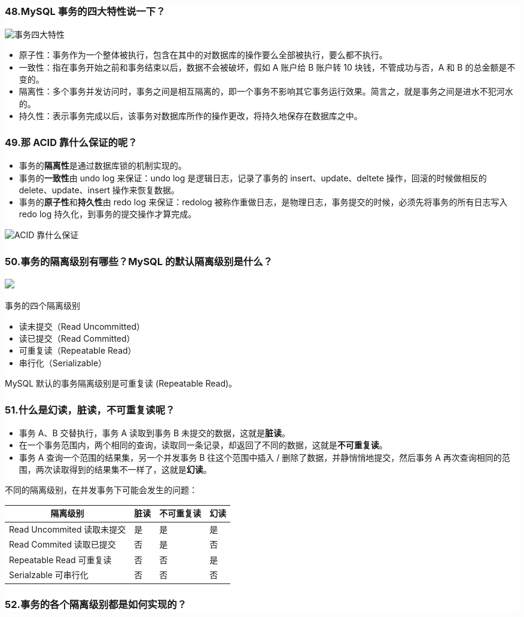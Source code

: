 ### 48.MySQL 事务的四大特性说一下？

![事务四大特性](http://cdn.tobebetterjavaer.com/tobebetterjavaer/images/sidebar/sanfene/mysql-eaafb8b8-fbe6-42c0-9cc2-f2e04631b56c.jpg)



- 原子性：事务作为一个整体被执行，包含在其中的对数据库的操作要么全部被执行，要么都不执行。
- 一致性：指在事务开始之前和事务结束以后，数据不会被破坏，假如 A 账户给 B 账户转 10 块钱，不管成功与否，A 和 B 的总金额是不变的。
- 隔离性：多个事务并发访问时，事务之间是相互隔离的，即一个事务不影响其它事务运行效果。简言之，就是事务之间是进水不犯河水的。
- 持久性：表示事务完成以后，该事务对数据库所作的操作更改，将持久地保存在数据库之中。

### 49.那 ACID 靠什么保证的呢？

- 事务的**隔离性**是通过数据库锁的机制实现的。
- 事务的**一致性**由 undo log 来保证：undo log 是逻辑日志，记录了事务的 insert、update、deltete 操作，回滚的时候做相反的 delete、update、insert 操作来恢复数据。
- 事务的**原子性**和**持久性**由 redo log 来保证：redolog 被称作重做日志，是物理日志，事务提交的时候，必须先将事务的所有日志写入 redo log 持久化，到事务的提交操作才算完成。

![ACID 靠什么保证](http://cdn.tobebetterjavaer.com/tobebetterjavaer/images/sidebar/sanfene/mysql-61393d95-38d1-4c38-a7a9-4b9580a1f95d.jpg)



### 50.事务的隔离级别有哪些？MySQL 的默认隔离级别是什么？

![](http://cdn.tobebetterjavaer.com/tobebetterjavaer/images/sidebar/sanfene/mysql-99942529-4a91-420b-9ce2-4149e747f64d.jpg)

事务的四个隔离级别

- 读未提交（Read Uncommitted）
- 读已提交（Read Committed）
- 可重复读（Repeatable Read）
- 串行化（Serializable）

MySQL 默认的事务隔离级别是可重复读 (Repeatable Read)。

### 51.什么是幻读，脏读，不可重复读呢？

- 事务 A、B 交替执行，事务 A 读取到事务 B 未提交的数据，这就是**脏读**。
- 在一个事务范围内，两个相同的查询，读取同一条记录，却返回了不同的数据，这就是**不可重复读**。
- 事务 A 查询一个范围的结果集，另一个并发事务 B 往这个范围中插入 / 删除了数据，并静悄悄地提交，然后事务 A 再次查询相同的范围，两次读取得到的结果集不一样了，这就是**幻读**。

不同的隔离级别，在并发事务下可能会发生的问题：

| 隔离级别                   | 脏读 | 不可重复读 | 幻读 |
| -------------------------- | ---- | ---------- | ---- |
| Read Uncommited 读取未提交 | 是   | 是         | 是   |
| Read Commited 读取已提交   | 否   | 是         | 否   |
| Repeatable Read 可重复读   | 否   | 否         | 是   |
| Serialzable 可串行化       | 否   | 否         | 否   |

### 52.事务的各个隔离级别都是如何实现的？
